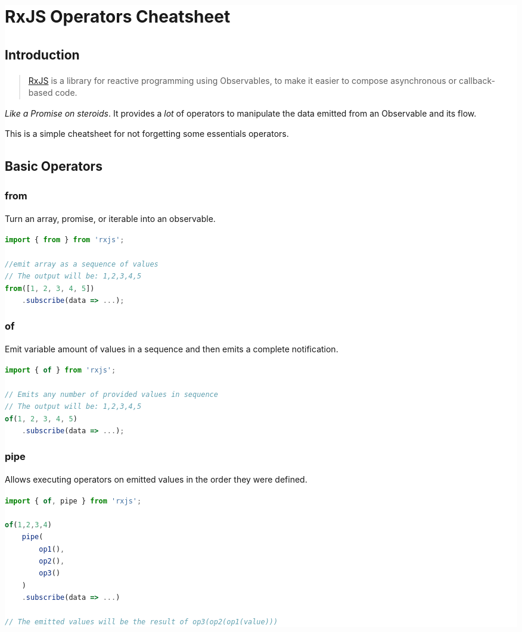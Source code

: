 # RxJS Operators Cheatsheet

## Introduction

> [RxJS](https://rxjs-dev.firebaseapp.com/) is a library for reactive programming using Observables, to make it easier to compose asynchronous or callback-based code.

_Like a Promise on steroids_. It provides a _lot_ of operators to manipulate the data emitted from an Observable and its flow.

This is a simple cheatsheet for not forgetting some essentials operators.

## Basic Operators

### from

Turn an array, promise, or iterable into an observable.

```js
import { from } from 'rxjs';

//emit array as a sequence of values
// The output will be: 1,2,3,4,5
from([1, 2, 3, 4, 5])
    .subscribe(data => ...);
```

### of

Emit variable amount of values in a sequence and then emits a complete notification.

```js
import { of } from 'rxjs';

// Emits any number of provided values in sequence
// The output will be: 1,2,3,4,5
of(1, 2, 3, 4, 5)
    .subscribe(data => ...);
```

### pipe

Allows executing operators on emitted values in the order they were defined.

```js
import { of, pipe } from 'rxjs';

of(1,2,3,4)
    pipe(
        op1(),
        op2(),
        op3()
    )
    .subscribe(data => ...)

// The emitted values will be the result of op3(op2(op1(value)))
```
